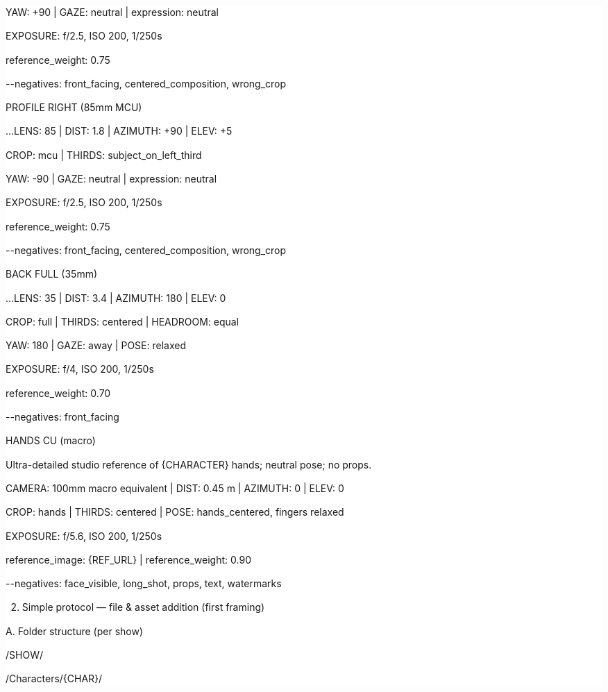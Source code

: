 YAW: +90 | GAZE: neutral | expression: neutral

EXPOSURE: f/2.5, ISO 200, 1/250s

reference_weight: 0.75

--negatives: front_facing, centered_composition, wrong_crop

PROFILE RIGHT (85mm MCU)

...LENS: 85 | DIST: 1.8 | AZIMUTH: +90 | ELEV: +5

CROP: mcu | THIRDS: subject_on_left_third

YAW: -90 | GAZE: neutral | expression: neutral

EXPOSURE: f/2.5, ISO 200, 1/250s

reference_weight: 0.75

--negatives: front_facing, centered_composition, wrong_crop

BACK FULL (35mm)

...LENS: 35 | DIST: 3.4 | AZIMUTH: 180 | ELEV: 0

CROP: full | THIRDS: centered | HEADROOM: equal

YAW: 180 | GAZE: away | POSE: relaxed

EXPOSURE: f/4, ISO 200, 1/250s

reference_weight: 0.70

--negatives: front_facing

HANDS CU (macro)

Ultra-detailed studio reference of {CHARACTER} hands; neutral pose; no props.

CAMERA: 100mm macro equivalent | DIST: 0.45 m | AZIMUTH: 0 | ELEV: 0

CROP: hands | THIRDS: centered | POSE: hands_centered, fingers relaxed

EXPOSURE: f/5.6, ISO 200, 1/250s

reference_image: {REF_URL} | reference_weight: 0.90

--negatives: face_visible, long_shot, props, text, watermarks









2) Simple protocol — file & asset addition (first framing)





A. Folder structure (per show)

/SHOW/

  /Characters/{CHAR}/

